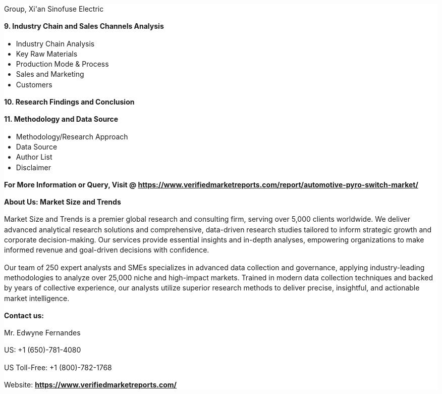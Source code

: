 Group, Xi'an Sinofuse Electric</strong></p><p><strong>9. Industry Chain and Sales Channels Analysis</strong></p><ul><li>Industry Chain Analysis</li><li>Key Raw Materials</li><li>Production Mode &amp; Process</li><li>Sales and Marketing</li><li>Customers</li></ul><p><strong>10. Research Findings and Conclusion</strong></p><p><strong>11. Methodology and Data Source</strong></p><ul><li>Methodology/Research Approach</li><li>Data Source</li><li>Author List</li><li>Disclaimer</li></ul></p><p><strong>For More Information or Query, Visit @ <a href="https://www.verifiedmarketreports.com/report/automotive-pyro-switch-market/">https://www.verifiedmarketreports.com/report/automotive-pyro-switch-market/</a></strong></p><p><strong>About Us: Market Size and Trends</strong></p><p>Market Size and Trends is a premier global research and consulting firm, serving over 5,000 clients worldwide. We deliver advanced analytical research solutions and comprehensive, data-driven research studies tailored to inform strategic growth and corporate decision-making. Our services provide essential insights and in-depth analyses, empowering organizations to make informed revenue and goal-driven decisions with confidence.</p><p>Our team of 250 expert analysts and SMEs specializes in advanced data collection and governance, applying industry-leading methodologies to analyze over 25,000 niche and high-impact markets. Trained in modern data collection techniques and backed by years of collective experience, our analysts utilize superior research methods to deliver precise, insightful, and actionable market intelligence.</p><p><strong>Contact us:</strong></p><p>Mr. Edwyne Fernandes</p><p>US: +1 (650)-781-4080</p><p>US Toll-Free: +1 (800)-782-1768</p><p>Website: <strong><a href="https://www.verifiedmarketreports.com/">https://www.verifiedmarketreports.com/</a></strong></p>
